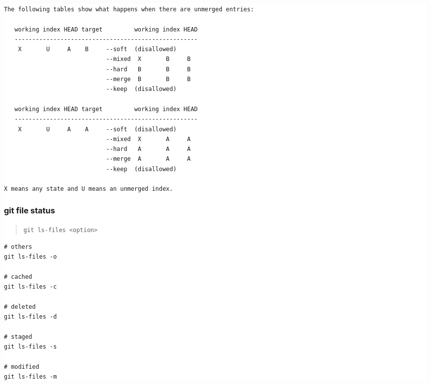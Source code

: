     The following tables show what happens when there are unmerged entries:
    
       working index HEAD target         working index HEAD
       ----------------------------------------------------
        X       U     A    B     --soft  (disallowed)
                                 --mixed  X       B     B
                                 --hard   B       B     B
                                 --merge  B       B     B
                                 --keep  (disallowed)
    
       working index HEAD target         working index HEAD
       ----------------------------------------------------
        X       U     A    A     --soft  (disallowed)
                                 --mixed  X       A     A
                                 --hard   A       A     A
                                 --merge  A       A     A
                                 --keep  (disallowed)
    
    X means any state and U means an unmerged index.


### git file status

> `git ls-files <option>`

    # others
    git ls-files -o
    
    # cached
    git ls-files -c
    
    # deleted
    git ls-files -d
    
    # staged
    git ls-files -s
    
    # modified
    git ls-files -m